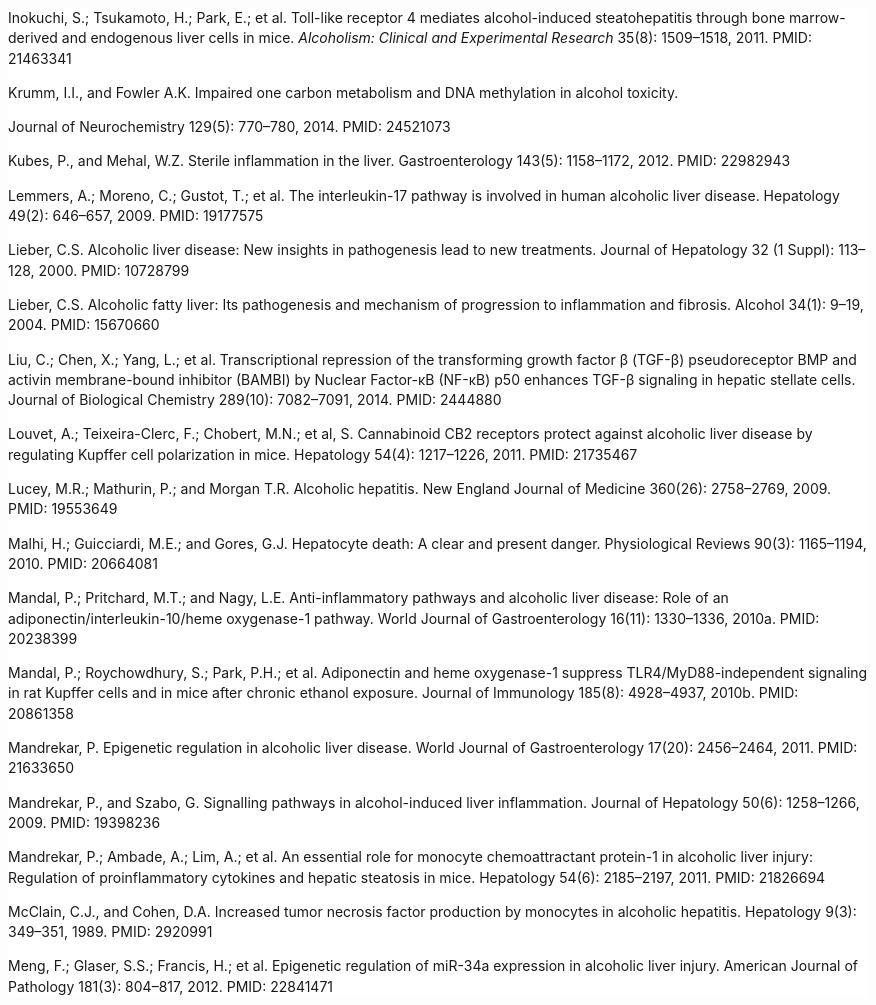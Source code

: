 Inokuchi, S.; Tsukamoto, H.; Park, E.; et al. Toll-like receptor 4 mediates alcohol-induced steatohepatitis through bone marrow-derived and endogenous liver cells in mice. *Alcoholism: Clinical and Experimental Research* 35(8): 1509–1518, 2011. PMID: 21463341

Krumm, I.I., and Fowler A.K. Impaired one carbon metabolism and DNA methylation in alcohol toxicity.

Journal of Neurochemistry 129(5): 770–780, 2014. PMID: 24521073

Kubes, P., and Mehal, W.Z. Sterile inflammation in the liver. Gastroenterology 143(5): 1158–1172, 2012. PMID: 22982943

Lemmers, A.; Moreno, C.; Gustot, T.; et al. The interleukin-17 pathway is involved in human alcoholic liver disease. Hepatology 49(2): 646–657, 2009. PMID: 19177575

Lieber, C.S. Alcoholic liver disease: New insights in pathogenesis lead to new treatments. Journal of Hepatology 32 (1 Suppl): 113–128, 2000. PMID: 10728799

Lieber, C.S. Alcoholic fatty liver: Its pathogenesis and mechanism of progression to inflammation and fibrosis. Alcohol 34(1): 9–19, 2004. PMID: 15670660

Liu, C.; Chen, X.; Yang, L.; et al. Transcriptional repression of the transforming growth factor β (TGF-β) pseudoreceptor BMP and activin membrane-bound inhibitor (BAMBI) by Nuclear Factor-κB (NF-κB) p50 enhances TGF-β signaling in hepatic stellate cells. Journal of Biological Chemistry 289(10): 7082–7091, 2014. PMID: 2444880

Louvet, A.; Teixeira-Clerc, F.; Chobert, M.N.; et al, S. Cannabinoid CB2 receptors protect against alcoholic liver disease by regulating Kupffer cell polarization in mice. Hepatology 54(4): 1217–1226, 2011. PMID: 21735467

Lucey, M.R.; Mathurin, P.; and Morgan T.R. Alcoholic hepatitis. New England Journal of Medicine 360(26): 2758–2769, 2009. PMID: 19553649

Malhi, H.; Guicciardi, M.E.; and Gores, G.J. Hepatocyte death: A clear and present danger. Physiological Reviews 90(3): 1165–1194, 2010. PMID: 20664081

Mandal, P.; Pritchard, M.T.; and Nagy, L.E. Anti-inflammatory pathways and alcoholic liver disease: Role of an adiponectin/interleukin-10/heme oxygenase-1 pathway. World Journal of Gastroenterology 16(11): 1330–1336, 2010a. PMID: 20238399

Mandal, P.; Roychowdhury, S.; Park, P.H.; et al. Adiponectin and heme oxygenase-1 suppress TLR4/MyD88-independent signaling in rat Kupffer cells and in mice after chronic ethanol exposure. Journal of Immunology 185(8): 4928–4937, 2010b. PMID: 20861358

Mandrekar, P. Epigenetic regulation in alcoholic liver disease. World Journal of Gastroenterology 17(20): 2456–2464, 2011. PMID: 21633650

Mandrekar, P., and Szabo, G. Signalling pathways in alcohol-induced liver inflammation. Journal of Hepatology 50(6): 1258–1266, 2009. PMID: 19398236

Mandrekar, P.; Ambade, A.; Lim, A.; et al. An essential role for monocyte chemoattractant protein-1 in alcoholic liver injury: Regulation of proinflammatory cytokines and hepatic steatosis in mice. Hepatology 54(6): 2185–2197, 2011. PMID: 21826694

McClain, C.J., and Cohen, D.A. Increased tumor necrosis factor production by monocytes in alcoholic hepatitis. Hepatology 9(3): 349–351, 1989. PMID: 2920991

Meng, F.; Glaser, S.S.; Francis, H.; et al. Epigenetic regulation of miR-34a expression in alcoholic liver injury. American Journal of Pathology 181(3): 804–817, 2012. PMID: 22841471
